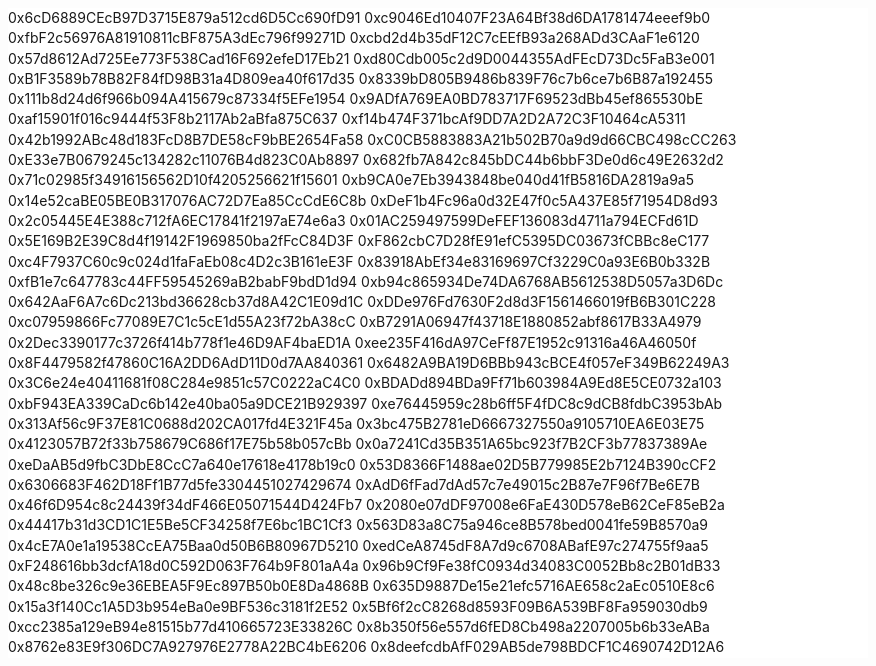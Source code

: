 0x6cD6889CEcB97D3715E879a512cd6D5Cc690fD91
0xc9046Ed10407F23A64Bf38d6DA1781474eeef9b0
0xfbF2c56976A81910811cBF875A3dEc796f99271D
0xcbd2d4b35dF12C7cEEfB93a268ADd3CAaF1e6120
0x57d8612Ad725Ee773F538Cad16F692efeD17Eb21
0xd80Cdb005c2d9D0044355AdFEcD73Dc5FaB3e001
0xB1F3589b78B82F84fD98B31a4D809ea40f617d35
0x8339bD805B9486b839F76c7b6ce7b6B87a192455
0x111b8d24d6f966b094A415679c87334f5EFe1954
0x9ADfA769EA0BD783717F69523dBb45ef865530bE
0xaf15901f016c9444f53F8b2117Ab2aBfa875C637
0xf14b474F371bcAf9DD7A2D2A72C3F10464cA5311
0x42b1992ABc48d183FcD8B7DE58cF9bBE2654Fa58
0xC0CB5883883A21b502B70a9d9d66CBC498cCC263
0xE33e7B0679245c134282c11076B4d823C0Ab8897
0x682fb7A842c845bDC44b6bbF3De0d6c49E2632d2
0x71c02985f34916156562D10f4205256621f15601
0xb9CA0e7Eb3943848be040d41fB5816DA2819a9a5
0x14e52caBE05BE0B317076AC72D7Ea85CcCdE6C8b
0xDeF1b4Fc96a0d32E47f0c5A437E85f71954D8d93
0x2c05445E4E388c712fA6EC17841f2197aE74e6a3
0x01AC259497599DeFEF136083d4711a794ECFd61D
0x5E169B2E39C8d4f19142F1969850ba2fFcC84D3F
0xF862cbC7D28fE91efC5395DC03673fCBBc8eC177
0xc4F7937C60c9c024d1faFaEb08c4D2c3B161eE3F
0x83918AbEf34e83169697Cf3229C0a93E6B0b332B
0xfB1e7c647783c44FF59545269aB2babF9bdD1d94
0xb94c865934De74DA6768AB5612538D5057a3D6Dc
0x642AaF6A7c6Dc213bd36628cb37d8A42C1E09d1C
0xDDe976Fd7630F2d8d3F1561466019fB6B301C228
0xc07959866Fc77089E7C1c5cE1d55A23f72bA38cC
0xB7291A06947f43718E1880852abf8617B33A4979
0x2Dec3390177c3726f414b778f1e46D9AF4baED1A
0xee235F416dA97CeFf87E1952c91316a46A46050f
0x8F4479582f47860C16A2DD6AdD11D0d7AA840361
0x6482A9BA19D6BBb943cBCE4f057eF349B62249A3
0x3C6e24e40411681f08C284e9851c57C0222aC4C0
0xBDADd894BDa9Ff71b603984A9Ed8E5CE0732a103
0xbF943EA339CaDc6b142e40ba05a9DCE21B929397
0xe76445959c28b6ff5F4fDC8c9dCB8fdbC3953bAb
0x313Af56c9F37E81C0688d202CA017fd4E321F45a
0x3bc475B2781eD6667327550a9105710EA6E03E75
0x4123057B72f33b758679C686f17E75b58b057cBb
0x0a7241Cd35B351A65bc923f7B2CF3b77837389Ae
0xeDaAB5d9fbC3DbE8CcC7a640e17618e4178b19c0
0x53D8366F1488ae02D5B779985E2b7124B390cCF2
0x6306683F462D18Ff1B77d5fe3304451027429674
0xAdD6fFad7dAd57c7e49015c2B87e7F96f7Be6E7B
0x46f6D954c8c24439f34dF466E05071544D424Fb7
0x2080e07dDF97008e6FaE430D578eB62CeF85eB2a
0x44417b31d3CD1C1E5Be5CF34258f7E6bc1BC1Cf3
0x563D83a8C75a946ce8B578bed0041fe59B8570a9
0x4cE7A0e1a19538CcEA75Baa0d50B6B80967D5210
0xedCeA8745dF8A7d9c6708ABafE97c274755f9aa5
0xF248616bb3dcfA18d0C592D063F764b9F801aA4a
0x96b9Cf9Fe38fC0934d34083C0052Bb8c2B01dB33
0x48c8be326c9e36EBEA5F9Ec897B50b0E8Da4868B
0x635D9887De15e21efc5716AE658c2aEc0510E8c6
0x15a3f140Cc1A5D3b954eBa0e9BF536c3181f2E52
0x5Bf6f2cC8268d8593F09B6A539BF8Fa959030db9
0xcc2385a129eB94e81515b77d410665723E33826C
0x8b350f56e557d6fED8Cb498a2207005b6b33eABa
0x8762e83E9f306DC7A927976E2778A22BC4bE6206
0x8deefcdbAfF029AB5de798BDCF1C4690742D12A6